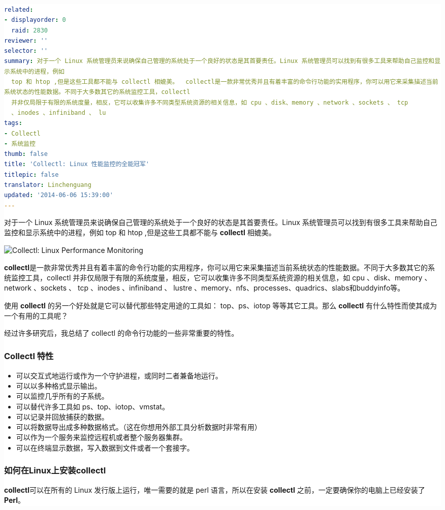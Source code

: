 ```yaml
related:
- displayorder: 0
  raid: 2830
reviewer: ''
selector: ''
summary: 对于一个 Linux 系统管理员来说确保自己管理的系统处于一个良好的状态是其首要责任。Linux 系统管理员可以找到有很多工具来帮助自己监控和显示系统中的进程，例如
  top 和 htop ,但是这些工具都不能与 collectl 相媲美。  collectl是一款非常优秀并且有着丰富的命令行功能的实用程序，你可以用它来采集描述当前系统状态的性能数据。不同于大多数其它的系统监控工具，collectl
  并非仅局限于有限的系统度量，相反，它可以收集许多不同类型系统资源的相关信息，如 cpu 、disk、memory 、network 、sockets 、 tcp
  、inodes 、infiniband 、 lu
tags:
- Collectl
- 系统监控
thumb: false
title: 'Collectl: Linux 性能监控的全能冠军'
titlepic: false
translator: Linchenguang
updated: '2014-06-06 15:39:00'
---
```


对于一个 Linux 系统管理员来说确保自己管理的系统处于一个良好的状态是其首要责任。Linux 系统管理员可以找到有很多工具来帮助自己监控和显示系统中的进程，例如 top 和 htop ,但是这些工具都不能与 **collectl** 相媲美。


![Collectl: Linux Performance Monitoring](/data/attachment/album/201406/06/153919wzur3cpleplsunlo.jpg)


**collectl**是一款非常优秀并且有着丰富的命令行功能的实用程序，你可以用它来采集描述当前系统状态的性能数据。不同于大多数其它的系统监控工具，collectl 并非仅局限于有限的系统度量，相反，它可以收集许多不同类型系统资源的相关信息，如 cpu 、disk、memory 、network 、sockets 、 tcp 、inodes 、infiniband 、 lustre 、memory、nfs、processes、quadrics、slabs和buddyinfo等。


使用 **collectl** 的另一个好处就是它可以替代那些特定用途的工具如： top、ps、iotop 等等其它工具。那么 **collectl** 有什么特性而使其成为一个有用的工具呢？


经过许多研究后，我总结了 collectl 的命令行功能的一些非常重要的特性。


### Collectl 特性


* 可以交互式地运行或作为一个守护进程，或同时二者兼备地运行。
* 可以以多种格式显示输出。
* 可以监控几乎所有的子系统。
* 可以替代许多工具如 ps、top、iotop、vmstat。
* 可以记录并回放捕获的数据。
* 可以将数据导出成多种数据格式。（这在你想用外部工具分析数据时非常有用）
* 可以作为一个服务来监控远程机或者整个服务器集群。
* 可以在终端显示数据，写入数据到文件或者一个套接字。


### 如何在Linux上安装collectl


**collectl**可以在所有的 Linux 发行版上运行，唯一需要的就是 perl 语言，所以在安装 **collectl** 之前，一定要确保你的电脑上已经安装了**Perl**。
